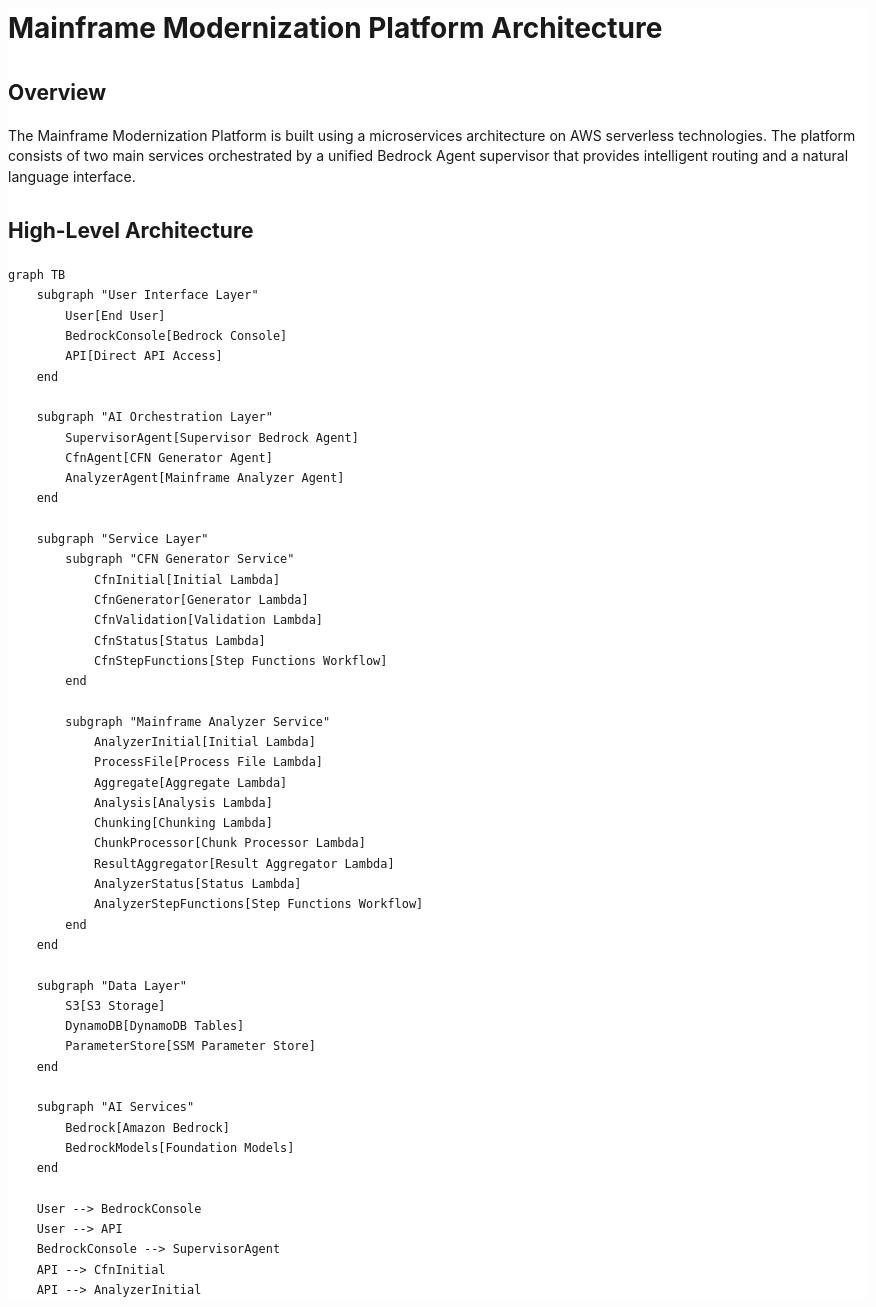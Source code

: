 # Mainframe Modernization Platform Architecture

## Overview

The Mainframe Modernization Platform is built using a microservices architecture on AWS serverless technologies. The platform consists of two main services orchestrated by a unified Bedrock Agent supervisor that provides intelligent routing and a natural language interface.

## High-Level Architecture

```mermaid
graph TB
    subgraph "User Interface Layer"
        User[End User]
        BedrockConsole[Bedrock Console]
        API[Direct API Access]
    end
    
    subgraph "AI Orchestration Layer"
        SupervisorAgent[Supervisor Bedrock Agent]
        CfnAgent[CFN Generator Agent]
        AnalyzerAgent[Mainframe Analyzer Agent]
    end
    
    subgraph "Service Layer"
        subgraph "CFN Generator Service"
            CfnInitial[Initial Lambda]
            CfnGenerator[Generator Lambda]
            CfnValidation[Validation Lambda]
            CfnStatus[Status Lambda]
            CfnStepFunctions[Step Functions Workflow]
        end
        
        subgraph "Mainframe Analyzer Service"
            AnalyzerInitial[Initial Lambda]
            ProcessFile[Process File Lambda]
            Aggregate[Aggregate Lambda]
            Analysis[Analysis Lambda]
            Chunking[Chunking Lambda]
            ChunkProcessor[Chunk Processor Lambda]
            ResultAggregator[Result Aggregator Lambda]
            AnalyzerStatus[Status Lambda]
            AnalyzerStepFunctions[Step Functions Workflow]
        end
    end
    
    subgraph "Data Layer"
        S3[S3 Storage]
        DynamoDB[DynamoDB Tables]
        ParameterStore[SSM Parameter Store]
    end
    
    subgraph "AI Services"
        Bedrock[Amazon Bedrock]
        BedrockModels[Foundation Models]
    end
    
    User --> BedrockConsole
    User --> API
    BedrockConsole --> SupervisorAgent
    API --> CfnInitial
    API --> AnalyzerInitial
```